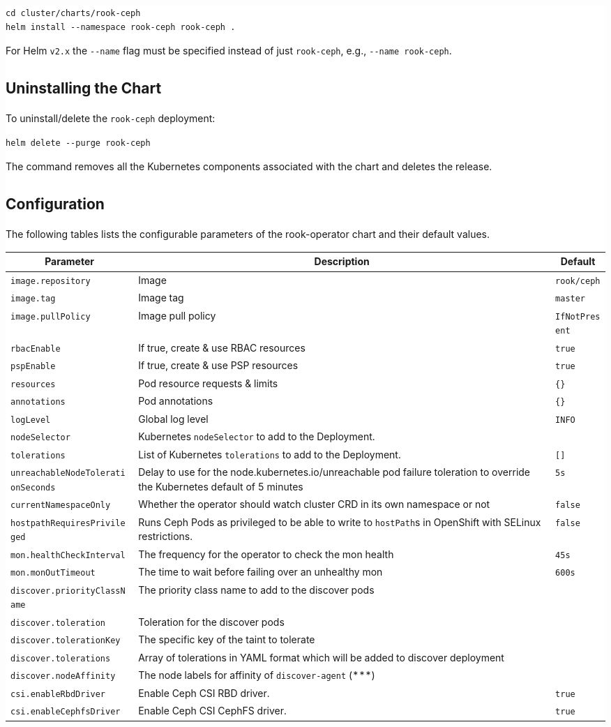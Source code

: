 ```console
cd cluster/charts/rook-ceph
helm install --namespace rook-ceph rook-ceph .
```
For Helm `v2.x` the `--name` flag must be specified instead of just `rook-ceph`, e.g., `--name rook-ceph`.

## Uninstalling the Chart

To uninstall/delete the `rook-ceph` deployment:

```console
helm delete --purge rook-ceph
```

The command removes all the Kubernetes components associated with the chart and deletes the release.

## Configuration

The following tables lists the configurable parameters of the rook-operator chart and their default values.

| Parameter                          | Description                                                                                                                 | Default                                                |
| ---------------------------------- | --------------------------------------------------------------------------------------------------------------------------- | ------------------------------------------------------ |
| `image.repository`                 | Image                                                                                                                       | `rook/ceph`                                            |
| `image.tag`                        | Image tag                                                                                                                   | `master`                                               |
| `image.pullPolicy`                 | Image pull policy                                                                                                           | `IfNotPresent`                                         |
| `rbacEnable`                       | If true, create & use RBAC resources                                                                                        | `true`                                                 |
| `pspEnable`                        | If true, create & use PSP resources                                                                                         | `true`                                                 |
| `resources`                        | Pod resource requests & limits                                                                                              | `{}`                                                   |
| `annotations`                      | Pod annotations                                                                                                             | `{}`                                                   |
| `logLevel`                         | Global log level                                                                                                            | `INFO`                                                 |
| `nodeSelector`                     | Kubernetes `nodeSelector` to add to the Deployment.                                                                         | <none>                                                 |
| `tolerations`                      | List of Kubernetes `tolerations` to add to the Deployment.                                                                  | `[]`                                                   |
| `unreachableNodeTolerationSeconds` | Delay to use for the node.kubernetes.io/unreachable pod failure toleration to override the Kubernetes default of 5 minutes  | `5s`                                                   |
| `currentNamespaceOnly`             | Whether the operator should watch cluster CRD in its own namespace or not                                                   | `false`                                                |
| `hostpathRequiresPrivileged`       | Runs Ceph Pods as privileged to be able to write to `hostPath`s in OpenShift with SELinux restrictions.                     | `false`                                                |
| `mon.healthCheckInterval`          | The frequency for the operator to check the mon health                                                                      | `45s`                                                  |
| `mon.monOutTimeout`                | The time to wait before failing over an unhealthy mon                                                                       | `600s`                                                 |
| `discover.priorityClassName`       | The priority class name to add to the discover pods                                                                         | <none>                                                 |
| `discover.toleration`              | Toleration for the discover pods                                                                                            | <none>                                                 |
| `discover.tolerationKey`           | The specific key of the taint to tolerate                                                                                   | <none>                                                 |
| `discover.tolerations`             | Array of tolerations in YAML format which will be added to discover deployment                                              | <none>                                                 |
| `discover.nodeAffinity`            | The node labels for affinity of `discover-agent` (***)                                                                      | <none>                                                 |
| `csi.enableRbdDriver`              | Enable Ceph CSI RBD driver.                                                                                                 | `true`                                                 |
| `csi.enableCephfsDriver`           | Enable Ceph CSI CephFS driver.                                                                                              | `true`                                                 |